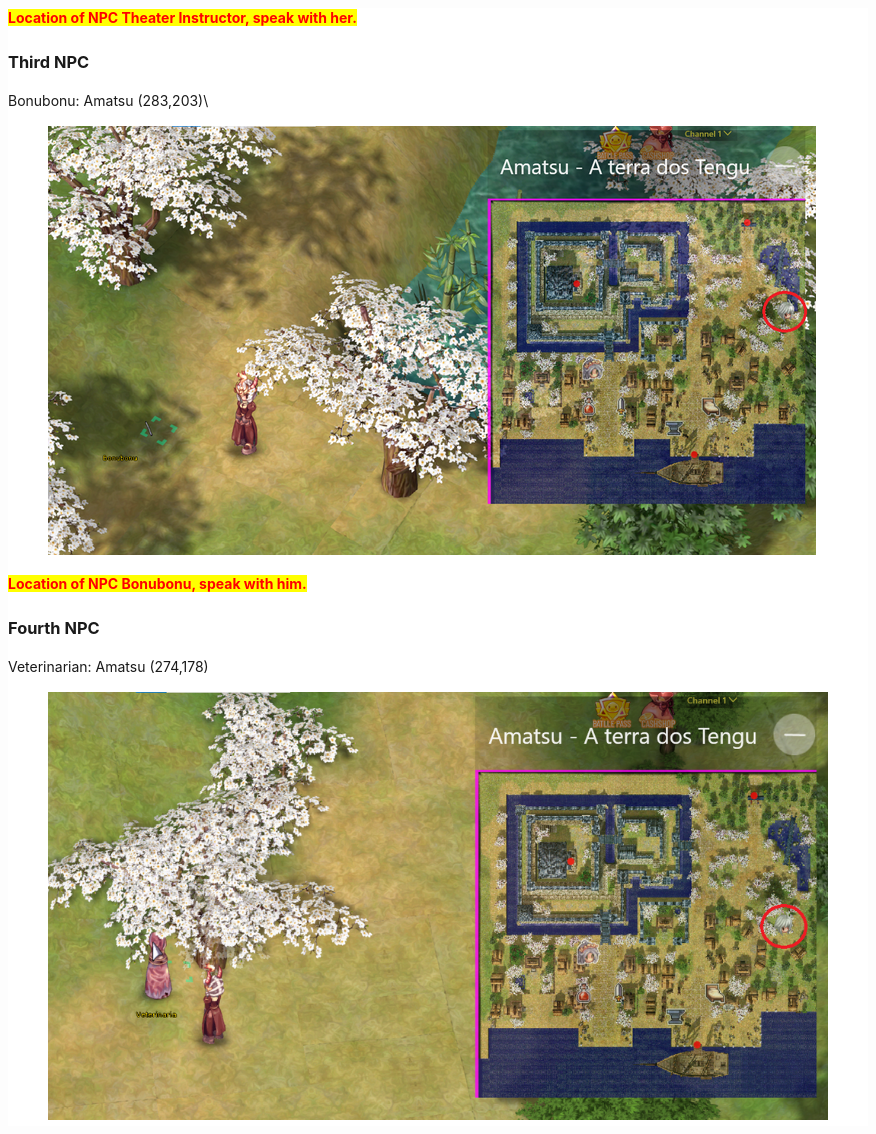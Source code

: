 &#x20;                                          <mark style="color:red;">**Location of NPC Theater Instructor, speak with her.**</mark>

### **Third NPC** <a href="#third-npc" id="third-npc"></a>

Bonubonu: Amatsu (283,203)\


<figure><img src="../.gitbook/assets/image (2) (1) (1) (1) (1).png" alt=""><figcaption></figcaption></figure>

&#x20;                                               <mark style="color:red;">**Location of NPC Bonubonu, speak with him.**</mark>

### **Fourth NPC** <a href="#fourth-npc" id="fourth-npc"></a>

Veterinarian: Amatsu (274,178)

<figure><img src="../.gitbook/assets/image (4) (1) (1) (1) (1).png" alt=""><figcaption></figcaption></figure>
